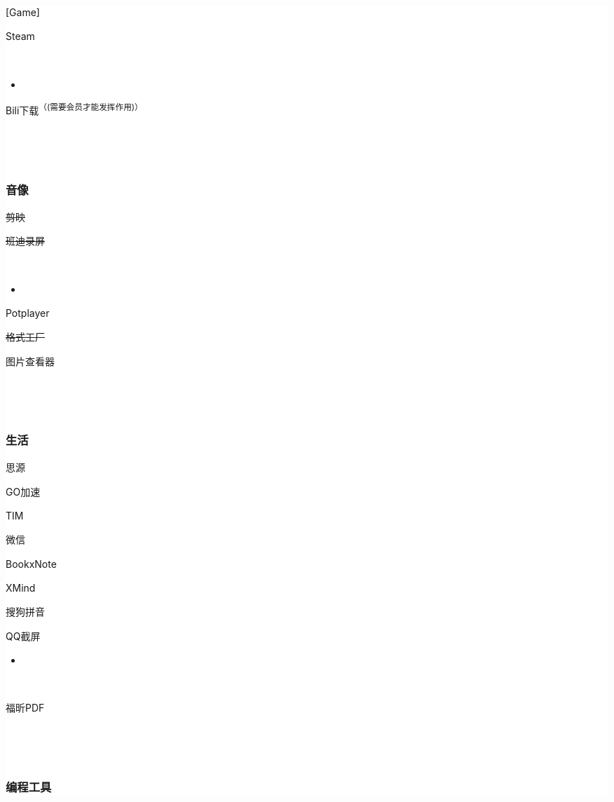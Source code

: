 [Game]

Steam

‍

-

Bili下载<sup>（(需要会员才能发挥作用)）</sup>

‍

‍

### 音像

~~剪映~~

~~班迪录屏~~

‍

-

Potplayer

~~格式工厂~~

图片查看器

‍

‍

### 生活

思源

GO加速

TIM

微信

BookxNote

XMind

搜狗拼音

QQ截屏

-

‍

福昕PDF

‍

‍

### 编程工具
